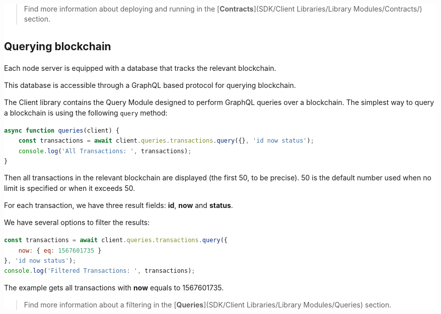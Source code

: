 

> Find more information about deploying and running in the [**Contracts**](SDK/Client Libraries/Library Modules/Contracts/) section.

## Querying blockchain

Each node server is equipped with a database that tracks the relevant blockchain.

This database is accessible through a GraphQL based protocol for querying blockchain.

The Client library contains the Query Module designed to perform GraphQL queries over a blockchain. The simplest way to query a blockchain is using the following `query` method:

```javascript
async function queries(client) {
    const transactions = await client.queries.transactions.query({}, 'id now status');
    console.log('All Transactions: ', transactions);    
}
```

Then all transactions in the relevant blockchain are displayed (the first 50, to be precise). 50  is the default number used when no limit is specified or when it exceeds 50.

For each transaction, we have three result fields: **id**, **now** and **status**.

We have several options to filter the results:

```javascript
const transactions = await client.queries.transactions.query({
    now: { eq: 1567601735 }
}, 'id now status');
console.log('Filtered Transactions: ', transactions);
```

The example gets all transactions with **now** equals to 1567601735. 

> Find more information about a filtering in the [**Queries**](SDK/Client Libraries/Library Modules/Queries) section.